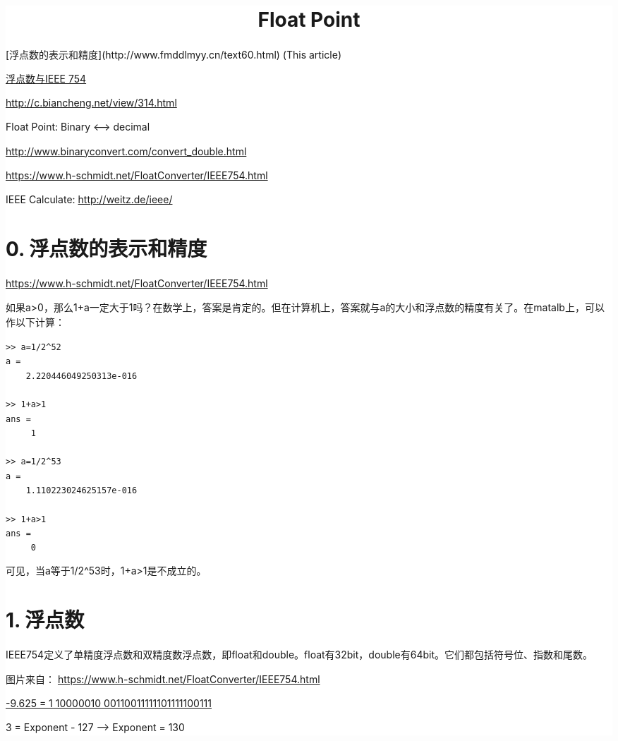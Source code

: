 <h1 align="center">Float Point</h1>
[浮点数的表示和精度](http://www.fmddlmyy.cn/text60.html) (This article)

[浮点数与IEEE 754](http://www.cnblogs.com/kingwolfofsky/archive/2011/07/21/2112299.html)

http://c.biancheng.net/view/314.html



Float Point: Binary <--> decimal

http://www.binaryconvert.com/convert_double.html

https://www.h-schmidt.net/FloatConverter/IEEE754.html



IEEE Calculate: http://weitz.de/ieee/

# 0. 浮点数的表示和精度

https://www.h-schmidt.net/FloatConverter/IEEE754.html



如果a>0，那么1+a一定大于1吗？在数学上，答案是肯定的。但在计算机上，答案就与a的大小和浮点数的精度有关了。在matalb上，可以作以下计算：
```shell
>> a=1/2^52
a =
    2.220446049250313e-016

>> 1+a>1
ans =
     1

>> a=1/2^53
a =
    1.110223024625157e-016

>> 1+a>1
ans =
     0
```


可见，当a等于1/2^53时，1+a>1是不成立的。

# 1. 浮点数
IEEE754定义了单精度浮点数和双精度数浮点数，即float和double。float有32bit，double有64bit。它们都包括符号位、指数和尾数。



图片来自： https://www.h-schmidt.net/FloatConverter/IEEE754.html

[-9.625 = 1 10000010 00110011111101111100111](http://c.biancheng.net/view/314.html)



3 = Exponent - 127 --> Exponent = 130
